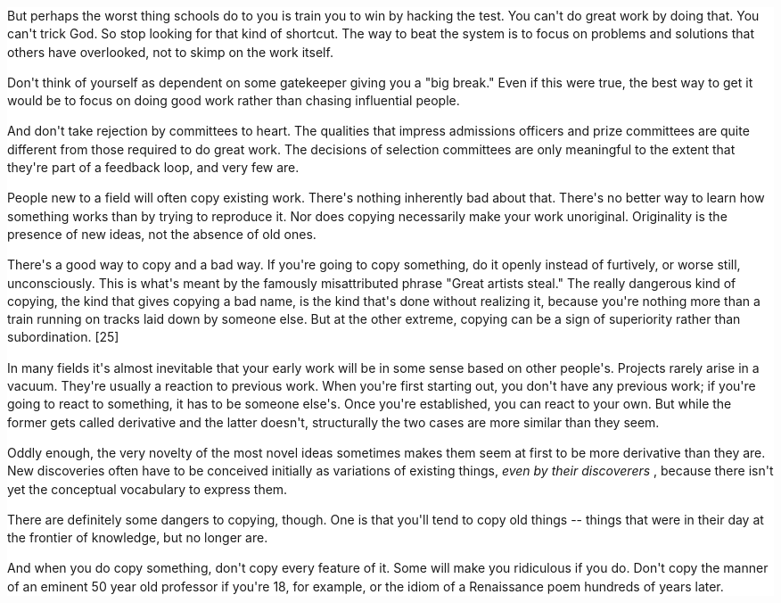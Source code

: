 But perhaps the worst thing schools do to you is train you to win by hacking
the test. You can't do great work by doing that. You can't trick God. So
stop looking for that kind of shortcut. The way to beat the system is to
focus on problems and solutions that others have overlooked, not to skimp
on the work itself.





Don't think of yourself as dependent on some gatekeeper giving you a "big
break." Even if this were true, the best way to get it would be to focus on
doing good work rather than chasing influential people.

And don't take rejection by committees to heart. The qualities that impress
admissions officers and prize committees are quite different from those
required to do great work. The decisions of selection committees are only
meaningful to the extent that they're part of a feedback loop, and very
few are.





People new to a field will often copy existing work. There's nothing inherently
bad about that. There's no better way to learn how something works than
by trying to reproduce it. Nor does copying necessarily make your work
unoriginal. Originality is the presence of new ideas, not the absence of
old ones.

There's a good way to copy and a bad way. If you're going to copy something,
do it openly instead of furtively, or worse still, unconsciously. This is
what's meant by the famously misattributed phrase "Great artists steal." The
really dangerous kind of copying, the kind that gives copying a bad name,
is the kind that's done without realizing it, because you're nothing more
than a train running on tracks laid down by someone else. But at the other
extreme, copying can be a sign of superiority rather than subordination. [25]

In many fields it's almost inevitable that your early work will be in some
sense based on other people's. Projects rarely arise in a vacuum. They're
usually a reaction to previous work. When you're first starting out, you
don't have any previous work; if you're going to react to something, it
has to be someone else's. Once you're established, you can react to your
own. But while the former gets called derivative and the latter doesn't,
structurally the two cases are more similar than they seem.

Oddly enough, the very novelty of the most novel ideas sometimes makes them
seem at first to be more derivative than they are. New discoveries often
have to be conceived initially as variations of existing things, _even by
their discoverers_ , because there isn't yet the conceptual vocabulary to
express them.

There are definitely some dangers to copying, though. One is that you'll
tend to copy old things -- things that were in their day at the frontier of
knowledge, but no longer are.

And when you do copy something, don't copy every feature of it. Some will
make you ridiculous if you do. Don't copy the manner of an eminent 50 year
old professor if you're 18, for example, or the idiom of a Renaissance poem
hundreds of years later.
